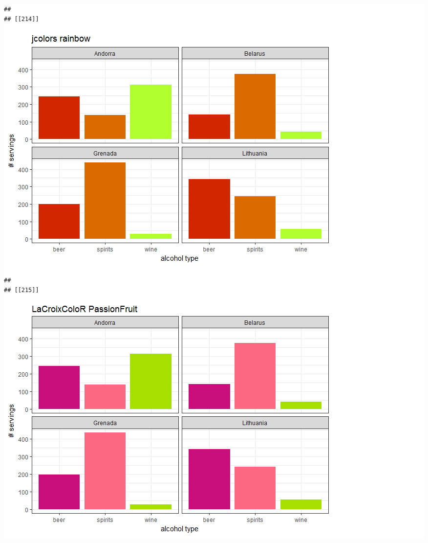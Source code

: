     ## 
    ## [[214]]

![](week13_loopingcolors_files/figure-markdown_github/unnamed-chunk-8-214.png)

    ## 
    ## [[215]]

![](week13_loopingcolors_files/figure-markdown_github/unnamed-chunk-8-215.png)
